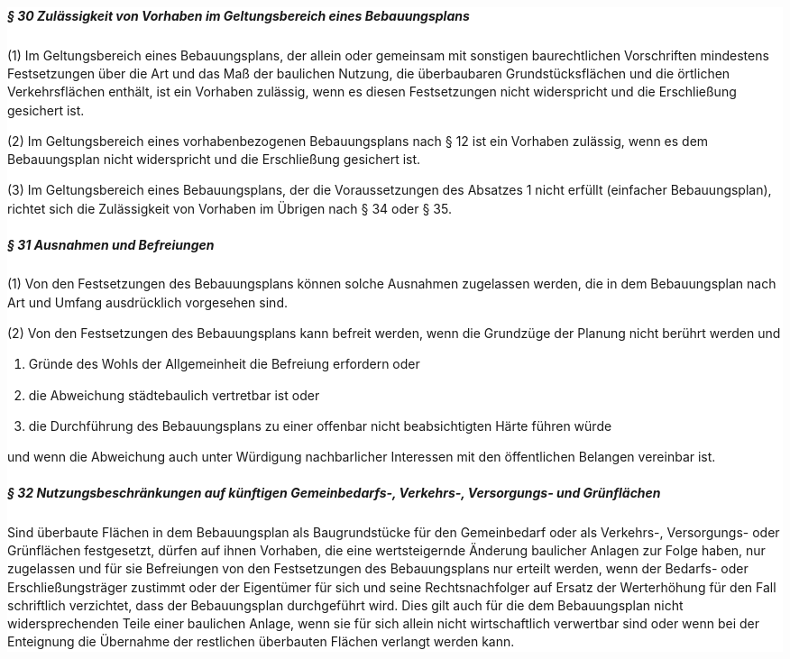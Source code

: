 ##### § 30 Zulässigkeit von Vorhaben im Geltungsbereich eines Bebauungsplans

(1) Im Geltungsbereich eines Bebauungsplans, der allein oder gemeinsam
mit sonstigen baurechtlichen Vorschriften mindestens Festsetzungen
über die Art und das Maß der baulichen Nutzung, die überbaubaren
Grundstücksflächen und die örtlichen Verkehrsflächen enthält, ist ein
Vorhaben zulässig, wenn es diesen Festsetzungen nicht widerspricht und
die Erschließung gesichert ist.

(2) Im Geltungsbereich eines vorhabenbezogenen Bebauungsplans nach §
12 ist ein Vorhaben zulässig, wenn es dem Bebauungsplan nicht
widerspricht und die Erschließung gesichert ist.

(3) Im Geltungsbereich eines Bebauungsplans, der die Voraussetzungen
des Absatzes 1 nicht erfüllt (einfacher Bebauungsplan), richtet sich
die Zulässigkeit von Vorhaben im Übrigen nach § 34 oder § 35.

##### § 31 Ausnahmen und Befreiungen

(1) Von den Festsetzungen des Bebauungsplans können solche Ausnahmen
zugelassen werden, die in dem Bebauungsplan nach Art und Umfang
ausdrücklich vorgesehen sind.

(2) Von den Festsetzungen des Bebauungsplans kann befreit werden, wenn
die Grundzüge der Planung nicht berührt werden und

1.  Gründe des Wohls der Allgemeinheit die Befreiung erfordern oder


2.  die Abweichung städtebaulich vertretbar ist oder


3.  die Durchführung des Bebauungsplans zu einer offenbar nicht
    beabsichtigten Härte führen würde



und wenn die Abweichung auch unter Würdigung nachbarlicher Interessen
mit den öffentlichen Belangen vereinbar ist.

##### § 32 Nutzungsbeschränkungen auf künftigen Gemeinbedarfs-, Verkehrs-, Versorgungs- und Grünflächen

Sind überbaute Flächen in dem Bebauungsplan als Baugrundstücke für den
Gemeinbedarf oder als Verkehrs-, Versorgungs- oder Grünflächen
festgesetzt, dürfen auf ihnen Vorhaben, die eine wertsteigernde
Änderung baulicher Anlagen zur Folge haben, nur zugelassen und für sie
Befreiungen von den Festsetzungen des Bebauungsplans nur erteilt
werden, wenn der Bedarfs- oder Erschließungsträger zustimmt oder der
Eigentümer für sich und seine Rechtsnachfolger auf Ersatz der
Werterhöhung für den Fall schriftlich verzichtet, dass der
Bebauungsplan durchgeführt wird. Dies gilt auch für die dem
Bebauungsplan nicht widersprechenden Teile einer baulichen Anlage,
wenn sie für sich allein nicht wirtschaftlich verwertbar sind oder
wenn bei der Enteignung die Übernahme der restlichen überbauten
Flächen verlangt werden kann.
